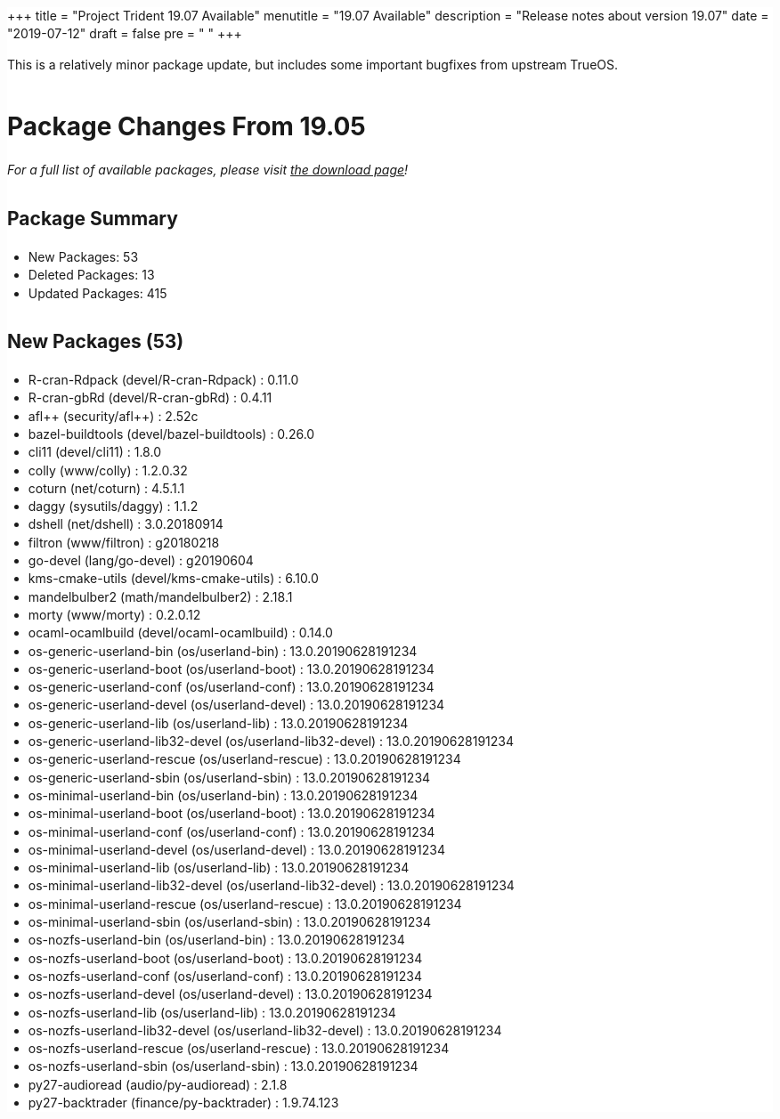 +++
title = "Project Trident 19.07 Available"
menutitle = "19.07 Available"
description = "Release notes about version 19.07"
date = "2019-07-12"
draft = false
pre = "<i class='fa fa-wrench'></i>	"
+++

This is a relatively minor package update, but includes some important bugfixes from upstream TrueOS. 

# Package Changes From 19.05
*For a full list of available packages, please visit [the download page](/download)!*

## Package Summary
* New Packages: 53
* Deleted Packages: 13
* Updated Packages: 415

## New Packages (53)
* R-cran-Rdpack (devel/R-cran-Rdpack) : 0.11.0
* R-cran-gbRd (devel/R-cran-gbRd) : 0.4.11
* afl++ (security/afl++) : 2.52c
* bazel-buildtools (devel/bazel-buildtools) : 0.26.0
* cli11 (devel/cli11) : 1.8.0
* colly (www/colly) : 1.2.0.32
* coturn (net/coturn) : 4.5.1.1
* daggy (sysutils/daggy) : 1.1.2
* dshell (net/dshell) : 3.0.20180914
* filtron (www/filtron) : g20180218
* go-devel (lang/go-devel) : g20190604
* kms-cmake-utils (devel/kms-cmake-utils) : 6.10.0
* mandelbulber2 (math/mandelbulber2) : 2.18.1
* morty (www/morty) : 0.2.0.12
* ocaml-ocamlbuild (devel/ocaml-ocamlbuild) : 0.14.0
* os-generic-userland-bin (os/userland-bin) : 13.0.20190628191234
* os-generic-userland-boot (os/userland-boot) : 13.0.20190628191234
* os-generic-userland-conf (os/userland-conf) : 13.0.20190628191234
* os-generic-userland-devel (os/userland-devel) : 13.0.20190628191234
* os-generic-userland-lib (os/userland-lib) : 13.0.20190628191234
* os-generic-userland-lib32-devel (os/userland-lib32-devel) : 13.0.20190628191234
* os-generic-userland-rescue (os/userland-rescue) : 13.0.20190628191234
* os-generic-userland-sbin (os/userland-sbin) : 13.0.20190628191234
* os-minimal-userland-bin (os/userland-bin) : 13.0.20190628191234
* os-minimal-userland-boot (os/userland-boot) : 13.0.20190628191234
* os-minimal-userland-conf (os/userland-conf) : 13.0.20190628191234
* os-minimal-userland-devel (os/userland-devel) : 13.0.20190628191234
* os-minimal-userland-lib (os/userland-lib) : 13.0.20190628191234
* os-minimal-userland-lib32-devel (os/userland-lib32-devel) : 13.0.20190628191234
* os-minimal-userland-rescue (os/userland-rescue) : 13.0.20190628191234
* os-minimal-userland-sbin (os/userland-sbin) : 13.0.20190628191234
* os-nozfs-userland-bin (os/userland-bin) : 13.0.20190628191234
* os-nozfs-userland-boot (os/userland-boot) : 13.0.20190628191234
* os-nozfs-userland-conf (os/userland-conf) : 13.0.20190628191234
* os-nozfs-userland-devel (os/userland-devel) : 13.0.20190628191234
* os-nozfs-userland-lib (os/userland-lib) : 13.0.20190628191234
* os-nozfs-userland-lib32-devel (os/userland-lib32-devel) : 13.0.20190628191234
* os-nozfs-userland-rescue (os/userland-rescue) : 13.0.20190628191234
* os-nozfs-userland-sbin (os/userland-sbin) : 13.0.20190628191234
* py27-audioread (audio/py-audioread) : 2.1.8
* py27-backtrader (finance/py-backtrader) : 1.9.74.123